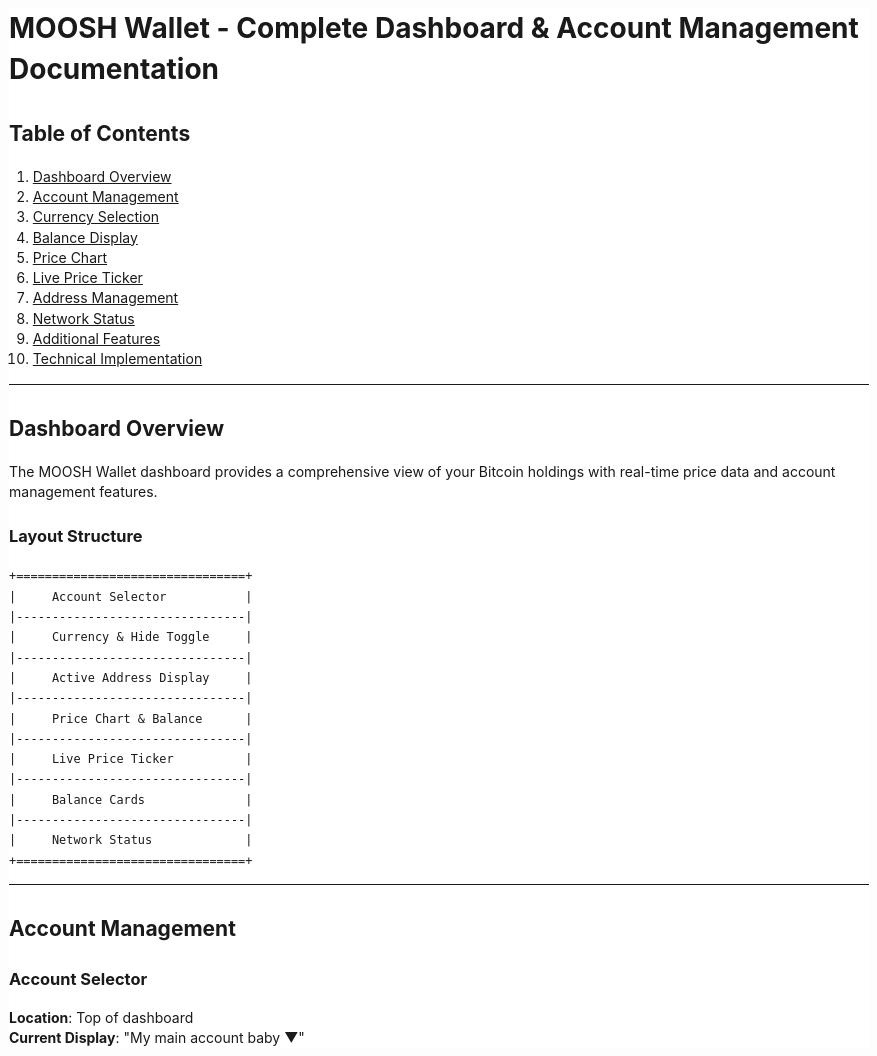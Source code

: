 # MOOSH Wallet - Complete Dashboard & Account Management Documentation

## Table of Contents
1. [Dashboard Overview](#dashboard-overview)
2. [Account Management](#account-management)
3. [Currency Selection](#currency-selection)
4. [Balance Display](#balance-display)
5. [Price Chart](#price-chart)
6. [Live Price Ticker](#live-price-ticker)
7. [Address Management](#address-management)
8. [Network Status](#network-status)
9. [Additional Features](#additional-features)
10. [Technical Implementation](#technical-implementation)

---

## Dashboard Overview

The MOOSH Wallet dashboard provides a comprehensive view of your Bitcoin holdings with real-time price data and account management features.

### Layout Structure
```
+================================+
|     Account Selector           |
|--------------------------------|
|     Currency & Hide Toggle     |
|--------------------------------|
|     Active Address Display     |
|--------------------------------|
|     Price Chart & Balance      |
|--------------------------------|
|     Live Price Ticker          |
|--------------------------------|
|     Balance Cards              |
|--------------------------------|
|     Network Status             |
+================================+
```

---

## Account Management

### Account Selector
**Location**: Top of dashboard  
**Current Display**: "My main account baby ▼"
